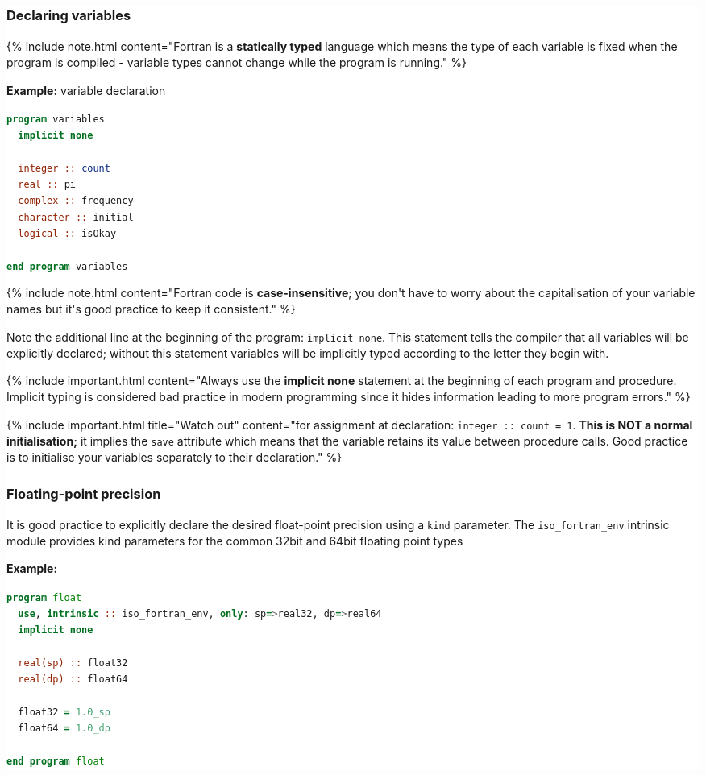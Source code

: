 ### Declaring variables

{% include note.html content="Fortran is a <b>statically typed</b> language which means the type of each
variable is fixed when the program is compiled - variable types cannot change while the program is running." %}

__Example:__ variable declaration

```fortran
program variables
  implicit none

  integer :: count
  real :: pi
  complex :: frequency
  character :: initial
  logical :: isOkay

end program variables
```

{% include note.html content="Fortran code is __case-insensitive__; you don't have to worry about the
capitalisation of your variable names but it's good practice to keep it consistent." %}

Note the additional line at the beginning of the program: `implicit none`.
This statement tells the compiler that all variables will be explicitly declared; without 
this statement variables will be implicitly typed according to the letter they begin with.

{% include important.html content="Always use the <b>implicit none</b> statement at
the beginning of each program and procedure. Implicit typing is considered bad practice in 
modern programming since it hides information leading to more program errors." %}

{% include important.html title="Watch out" content="for assignment at declaration: `integer :: count = 1`. 
__This is NOT a normal initialisation;__ it implies the `save` attribute which means that the variable retains
its value between procedure calls. Good practice is to initialise your variables separately to their declaration." %}


### Floating-point precision

It is good practice to explicitly declare the desired float-point precision
using a `kind` parameter. The `iso_fortran_env` intrinsic module provides kind parameters
for the common 32bit and 64bit floating point types

__Example:__ 
```fortran
program float
  use, intrinsic :: iso_fortran_env, only: sp=>real32, dp=>real64
  implicit none

  real(sp) :: float32
  real(dp) :: float64

  float32 = 1.0_sp
  float64 = 1.0_dp

end program float
```
